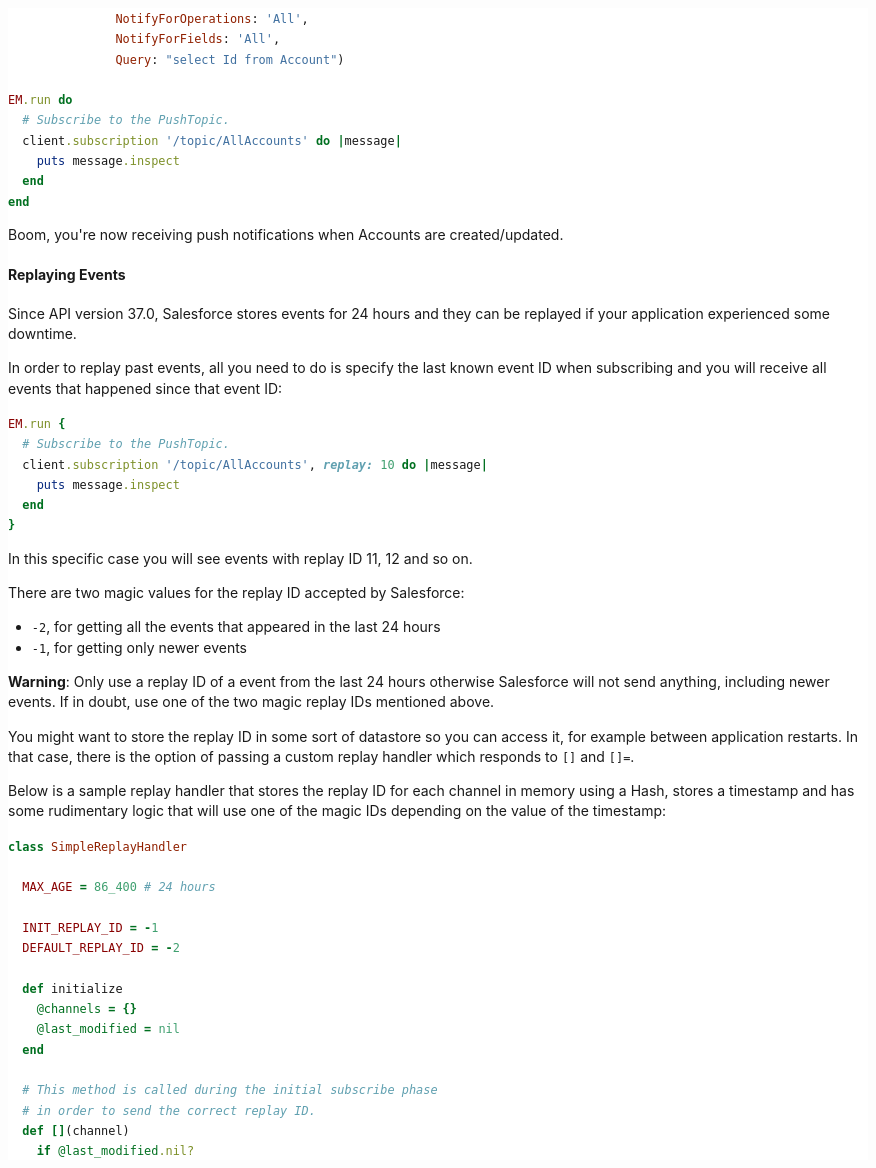 ```ruby
               NotifyForOperations: 'All',
               NotifyForFields: 'All',
               Query: "select Id from Account")

EM.run do
  # Subscribe to the PushTopic.
  client.subscription '/topic/AllAccounts' do |message|
    puts message.inspect
  end
end
```

Boom, you're now receiving push notifications when Accounts are
created/updated.

#### Replaying Events

Since API version 37.0, Salesforce stores events for 24 hours and they can be
replayed if your application experienced some downtime.

In order to replay past events, all you need to do is specify the last known
event ID when subscribing and you will receive all events that happened since
that event ID:

```ruby
EM.run {
  # Subscribe to the PushTopic.
  client.subscription '/topic/AllAccounts', replay: 10 do |message|
    puts message.inspect
  end
}
```

In this specific case you will see events with replay ID 11, 12 and so on.

There are two magic values for the replay ID accepted by Salesforce:

* `-2`, for getting all the events that appeared in the last 24 hours
* `-1`, for getting only newer events

**Warning**: Only use a replay ID of a event from the last 24 hours otherwise
Salesforce will not send anything, including newer events. If in doubt, use one
of the two magic replay IDs mentioned above.

You might want to store the replay ID in some sort of datastore so you can
access it, for example between application restarts. In that case, there is the
option of passing a custom replay handler which responds to `[]` and `[]=`.

Below is a sample replay handler that stores the replay ID for each channel in
memory using a Hash, stores a timestamp and has some rudimentary logic that
will use one of the magic IDs depending on the value of the timestamp:

```ruby
class SimpleReplayHandler

  MAX_AGE = 86_400 # 24 hours

  INIT_REPLAY_ID = -1
  DEFAULT_REPLAY_ID = -2

  def initialize
    @channels = {}
    @last_modified = nil
  end

  # This method is called during the initial subscribe phase
  # in order to send the correct replay ID.
  def [](channel)
    if @last_modified.nil?
```